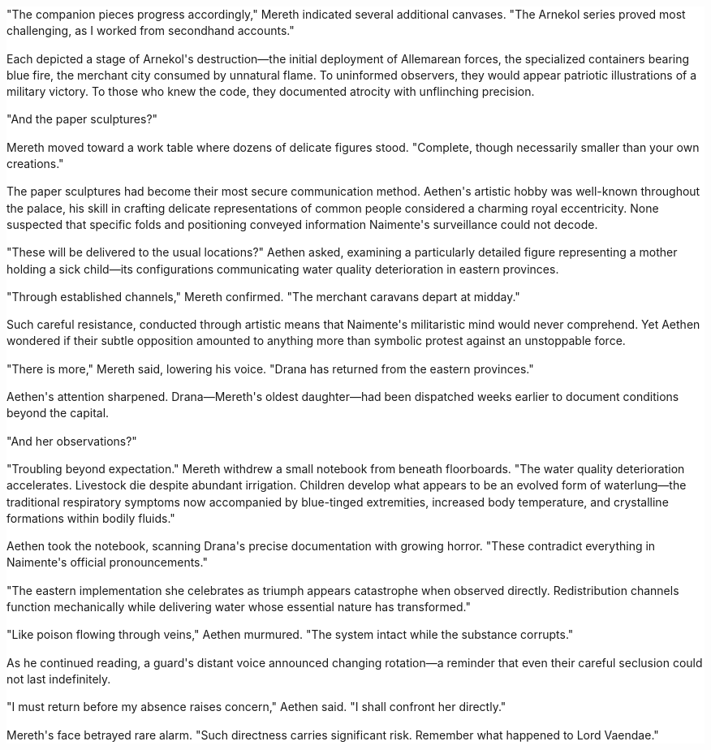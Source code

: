 "The companion pieces progress accordingly," Mereth indicated several additional canvases. "The Arnekol series proved most challenging, as I worked from secondhand accounts."

Each depicted a stage of Arnekol's destruction—the initial deployment of Allemarean forces, the specialized containers bearing blue fire, the merchant city consumed by unnatural flame. To uninformed observers, they would appear patriotic illustrations of a military victory. To those who knew the code, they documented atrocity with unflinching precision.

"And the paper sculptures?"

Mereth moved toward a work table where dozens of delicate figures stood. "Complete, though necessarily smaller than your own creations."

The paper sculptures had become their most secure communication method. Aethen's artistic hobby was well-known throughout the palace, his skill in crafting delicate representations of common people considered a charming royal eccentricity. None suspected that specific folds and positioning conveyed information Naimente's surveillance could not decode.

"These will be delivered to the usual locations?" Aethen asked, examining a particularly detailed figure representing a mother holding a sick child—its configurations communicating water quality deterioration in eastern provinces.

"Through established channels," Mereth confirmed. "The merchant caravans depart at midday."

Such careful resistance, conducted through artistic means that Naimente's militaristic mind would never comprehend. Yet Aethen wondered if their subtle opposition amounted to anything more than symbolic protest against an unstoppable force.

"There is more," Mereth said, lowering his voice. "Drana has returned from the eastern provinces."

Aethen's attention sharpened. Drana—Mereth's oldest daughter—had been dispatched weeks earlier to document conditions beyond the capital.

"And her observations?"

"Troubling beyond expectation." Mereth withdrew a small notebook from beneath floorboards. "The water quality deterioration accelerates. Livestock die despite abundant irrigation. Children develop what appears to be an evolved form of waterlung—the traditional respiratory symptoms now accompanied by blue-tinged extremities, increased body temperature, and crystalline formations within bodily fluids."

Aethen took the notebook, scanning Drana's precise documentation with growing horror. "These contradict everything in Naimente's official pronouncements."

"The eastern implementation she celebrates as triumph appears catastrophe when observed directly. Redistribution channels function mechanically while delivering water whose essential nature has transformed."

"Like poison flowing through veins," Aethen murmured. "The system intact while the substance corrupts."

As he continued reading, a guard's distant voice announced changing rotation—a reminder that even their careful seclusion could not last indefinitely.

"I must return before my absence raises concern," Aethen said. "I shall confront her directly."

Mereth's face betrayed rare alarm. "Such directness carries significant risk. Remember what happened to Lord Vaendae."
